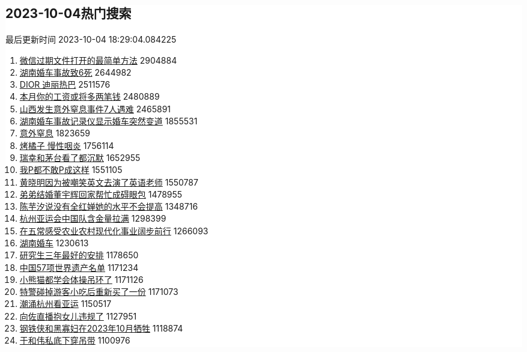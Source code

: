 ## 2023-10-04热门搜索 
最后更新时间 2023-10-04 18:29:04.084225 
1. [微信过期文件打开的最简单方法](https://s.weibo.com/weibo?q=%E5%BE%AE%E4%BF%A1%E8%BF%87%E6%9C%9F%E6%96%87%E4%BB%B6%E6%89%93%E5%BC%80%E7%9A%84%E6%9C%80%E7%AE%80%E5%8D%95%E6%96%B9%E6%B3%95&t=31&band_rank=31&Refer=top) 2904884
1. [湖南婚车事故致6死](https://s.weibo.com/weibo?q=%23%E6%B9%96%E5%8D%97%E5%A9%9A%E8%BD%A6%E4%BA%8B%E6%95%85%E8%87%B46%E6%AD%BB%23&t=31&band_rank=1&Refer=top) 2644982
1. [DIOR 迪丽热巴](https://s.weibo.com/weibo?q=DIOR%20%E8%BF%AA%E4%B8%BD%E7%83%AD%E5%B7%B4&t=31&band_rank=32&Refer=top) 2511576
1. [本月你的工资或将多两笔钱](https://s.weibo.com/weibo?q=%23%E6%9C%AC%E6%9C%88%E4%BD%A0%E7%9A%84%E5%B7%A5%E8%B5%84%E6%88%96%E5%B0%86%E5%A4%9A%E4%B8%A4%E7%AC%94%E9%92%B1%23&t=31&band_rank=23&Refer=top) 2480889
1. [山西发生意外窒息事件7人遇难](https://s.weibo.com/weibo?q=%23%E5%B1%B1%E8%A5%BF%E5%8F%91%E7%94%9F%E6%84%8F%E5%A4%96%E7%AA%92%E6%81%AF%E4%BA%8B%E4%BB%B67%E4%BA%BA%E9%81%87%E9%9A%BE%23&t=31&band_rank=8&Refer=top) 2465891
1. [湖南婚车事故记录仪显示婚车突然变道](https://s.weibo.com/weibo?q=%23%E6%B9%96%E5%8D%97%E5%A9%9A%E8%BD%A6%E4%BA%8B%E6%95%85%E8%AE%B0%E5%BD%95%E4%BB%AA%E6%98%BE%E7%A4%BA%E5%A9%9A%E8%BD%A6%E7%AA%81%E7%84%B6%E5%8F%98%E9%81%93%23&t=31&band_rank=12&Refer=top) 1855531
1. [意外窒息](https://s.weibo.com/weibo?q=%E6%84%8F%E5%A4%96%E7%AA%92%E6%81%AF&t=31&band_rank=28&Refer=top) 1823659
1. [烤橘子 慢性咽炎](https://s.weibo.com/weibo?q=%E7%83%A4%E6%A9%98%E5%AD%90%20%E6%85%A2%E6%80%A7%E5%92%BD%E7%82%8E&t=31&band_rank=7&Refer=top) 1756114
1. [瑞幸和茅台看了都沉默](https://s.weibo.com/weibo?q=%23%E7%91%9E%E5%B9%B8%E5%92%8C%E8%8C%85%E5%8F%B0%E7%9C%8B%E4%BA%86%E9%83%BD%E6%B2%89%E9%BB%98%23&t=31&band_rank=35&Refer=top) 1652955
1. [我P都不敢P成这样](https://s.weibo.com/weibo?q=%23%E6%88%91P%E9%83%BD%E4%B8%8D%E6%95%A2P%E6%88%90%E8%BF%99%E6%A0%B7%23&t=31&band_rank=1&Refer=top) 1551105
1. [黄晓明因为被嘲笑英文去演了英语老师](https://s.weibo.com/weibo?q=%23%E9%BB%84%E6%99%93%E6%98%8E%E5%9B%A0%E4%B8%BA%E8%A2%AB%E5%98%B2%E7%AC%91%E8%8B%B1%E6%96%87%E5%8E%BB%E6%BC%94%E4%BA%86%E8%8B%B1%E8%AF%AD%E8%80%81%E5%B8%88%23&t=31&band_rank=11&Refer=top) 1550787
1. [弟弟结婚董宇辉回家帮忙成碍眼包](https://s.weibo.com/weibo?q=%23%E5%BC%9F%E5%BC%9F%E7%BB%93%E5%A9%9A%E8%91%A3%E5%AE%87%E8%BE%89%E5%9B%9E%E5%AE%B6%E5%B8%AE%E5%BF%99%E6%88%90%E7%A2%8D%E7%9C%BC%E5%8C%85%23&t=31&band_rank=32&Refer=top) 1478955
1. [陈芋汐说没有全红婵她的水平不会提高](https://s.weibo.com/weibo?q=%23%E9%99%88%E8%8A%8B%E6%B1%90%E8%AF%B4%E6%B2%A1%E6%9C%89%E5%85%A8%E7%BA%A2%E5%A9%B5%E5%A5%B9%E7%9A%84%E6%B0%B4%E5%B9%B3%E4%B8%8D%E4%BC%9A%E6%8F%90%E9%AB%98%23&t=31&band_rank=36&Refer=top) 1348716
1. [杭州亚运会中国队含金量拉满](https://s.weibo.com/weibo?q=%23%E6%9D%AD%E5%B7%9E%E4%BA%9A%E8%BF%90%E4%BC%9A%E4%B8%AD%E5%9B%BD%E9%98%9F%E5%90%AB%E9%87%91%E9%87%8F%E6%8B%89%E6%BB%A1%23&t=31&band_rank=3&Refer=top) 1298399
1. [在五常感受农业农村现代化事业阔步前行](https://s.weibo.com/weibo?q=%23%E5%9C%A8%E4%BA%94%E5%B8%B8%E6%84%9F%E5%8F%97%E5%86%9C%E4%B8%9A%E5%86%9C%E6%9D%91%E7%8E%B0%E4%BB%A3%E5%8C%96%E4%BA%8B%E4%B8%9A%E9%98%94%E6%AD%A5%E5%89%8D%E8%A1%8C%23&t=31&band_rank=3&Refer=top) 1266093
1. [湖南婚车](https://s.weibo.com/weibo?q=%E6%B9%96%E5%8D%97%E5%A9%9A%E8%BD%A6&t=31&band_rank=7&Refer=top) 1230613
1. [研究生三年最好的安排](https://s.weibo.com/weibo?q=%E7%A0%94%E7%A9%B6%E7%94%9F%E4%B8%89%E5%B9%B4%E6%9C%80%E5%A5%BD%E7%9A%84%E5%AE%89%E6%8E%92&t=31&band_rank=7&Refer=top) 1178650
1. [中国57项世界遗产名单](https://s.weibo.com/weibo?q=%23%E4%B8%AD%E5%9B%BD57%E9%A1%B9%E4%B8%96%E7%95%8C%E9%81%97%E4%BA%A7%E5%90%8D%E5%8D%95%23&t=31&band_rank=3&Refer=top) 1171234
1. [小熊猫都学会体操吊环了](https://s.weibo.com/weibo?q=%23%E5%B0%8F%E7%86%8A%E7%8C%AB%E9%83%BD%E5%AD%A6%E4%BC%9A%E4%BD%93%E6%93%8D%E5%90%8A%E7%8E%AF%E4%BA%86%23&t=31&band_rank=49&Refer=top) 1171126
1. [特警碰掉游客小吃后重新买了一份](https://s.weibo.com/weibo?q=%23%E7%89%B9%E8%AD%A6%E7%A2%B0%E6%8E%89%E6%B8%B8%E5%AE%A2%E5%B0%8F%E5%90%83%E5%90%8E%E9%87%8D%E6%96%B0%E4%B9%B0%E4%BA%86%E4%B8%80%E4%BB%BD%23&t=31&band_rank=33&Refer=top) 1171073
1. [潮涌杭州看亚运](https://s.weibo.com/weibo?q=%23%E6%BD%AE%E6%B6%8C%E6%9D%AD%E5%B7%9E%E7%9C%8B%E4%BA%9A%E8%BF%90%23&t=31&band_rank=3&Refer=top) 1150517
1. [向佐直播抱女儿违规了](https://s.weibo.com/weibo?q=%23%E5%90%91%E4%BD%90%E7%9B%B4%E6%92%AD%E6%8A%B1%E5%A5%B3%E5%84%BF%E8%BF%9D%E8%A7%84%E4%BA%86%23&t=31&band_rank=4&Refer=top) 1127951
1. [钢铁侠和黑寡妇在2023年10月牺牲](https://s.weibo.com/weibo?q=%E9%92%A2%E9%93%81%E4%BE%A0%E5%92%8C%E9%BB%91%E5%AF%A1%E5%A6%87%E5%9C%A82023%E5%B9%B410%E6%9C%88%E7%89%BA%E7%89%B2&t=31&band_rank=22&Refer=top) 1118874
1. [于和伟私底下穿吊带](https://s.weibo.com/weibo?q=%23%E4%BA%8E%E5%92%8C%E4%BC%9F%E7%A7%81%E5%BA%95%E4%B8%8B%E7%A9%BF%E5%90%8A%E5%B8%A6%23&t=31&band_rank=43&Refer=top) 1100976